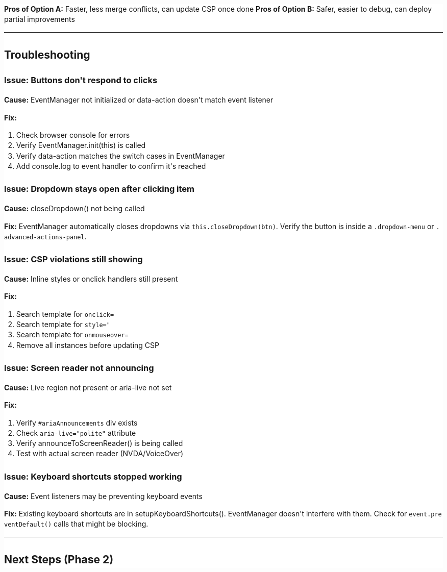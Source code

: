 **Pros of Option A:** Faster, less merge conflicts, can update CSP once done
**Pros of Option B:** Safer, easier to debug, can deploy partial improvements

---

## Troubleshooting

### Issue: Buttons don't respond to clicks

**Cause:** EventManager not initialized or data-action doesn't match event listener

**Fix:**
1. Check browser console for errors
2. Verify EventManager.init(this) is called
3. Verify data-action matches the switch cases in EventManager
4. Add console.log to event handler to confirm it's reached

### Issue: Dropdown stays open after clicking item

**Cause:** closeDropdown() not being called

**Fix:** EventManager automatically closes dropdowns via `this.closeDropdown(btn)`. Verify the button is inside a `.dropdown-menu` or `.advanced-actions-panel`.

### Issue: CSP violations still showing

**Cause:** Inline styles or onclick handlers still present

**Fix:**
1. Search template for `onclick=`
2. Search template for `style="`
3. Search template for `onmouseover=`
4. Remove all instances before updating CSP

### Issue: Screen reader not announcing

**Cause:** Live region not present or aria-live not set

**Fix:**
1. Verify `#ariaAnnouncements` div exists
2. Check `aria-live="polite"` attribute
3. Verify announceToScreenReader() is being called
4. Test with actual screen reader (NVDA/VoiceOver)

### Issue: Keyboard shortcuts stopped working

**Cause:** Event listeners may be preventing keyboard events

**Fix:** Existing keyboard shortcuts are in setupKeyboardShortcuts(). EventManager doesn't interfere with them. Check for `event.preventDefault()` calls that might be blocking.

---

## Next Steps (Phase 2)
